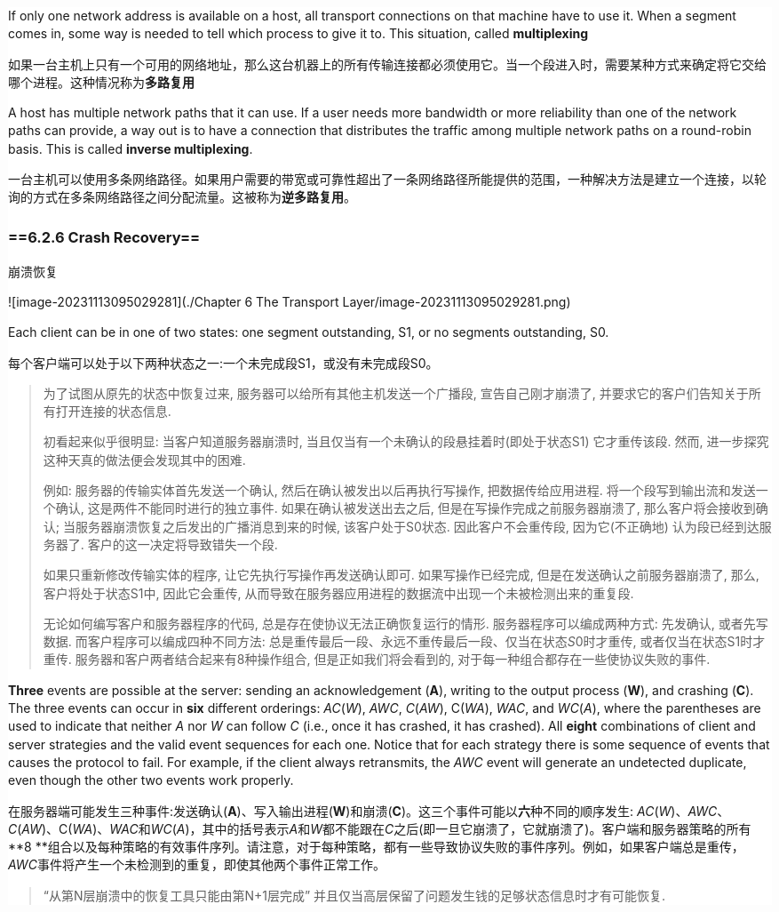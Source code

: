 If only one network address is available on a host, all transport connections on that machine have to use it. When a segment comes in, some way is needed to tell which process to give it to. This situation, called **multiplexing**

如果一台主机上只有一个可用的网络地址，那么这台机器上的所有传输连接都必须使用它。当一个段进入时，需要某种方式来确定将它交给哪个进程。这种情况称为**多路复用**



A host has multiple network paths that it can use. If a user needs more bandwidth or more reliability than one of the network paths can provide, a way out is to have a connection that distributes the traffic among multiple network paths on a round-robin basis. This is called **inverse multiplexing**. 

一台主机可以使用多条网络路径。如果用户需要的带宽或可靠性超出了一条网络路径所能提供的范围，一种解决方法是建立一个连接，以轮询的方式在多条网络路径之间分配流量。这被称为**逆多路复用**。



### ==6.2.6 **Crash Recovery**==

崩溃恢复

![image-20231113095029281](./Chapter 6 The Transport Layer/image-20231113095029281.png)

Each client can be in one of two states: one segment outstanding, S1, or no segments outstanding, S0.

每个客户端可以处于以下两种状态之一:一个未完成段S1，或没有未完成段S0。

> 为了试图从原先的状态中恢复过来, 服务器可以给所有其他主机发送一个广播段, 宣告自己刚才崩溃了, 并要求它的客户们告知关于所有打开连接的状态信息. 
>
> 初看起来似乎很明显: 当客户知道服务器崩溃时, 当且仅当有一个未确认的段悬挂着时(即处于状态S1) 它才重传该段. 然而, 进一步探究这种天真的做法便会发现其中的困难.
>
> 例如: 服务器的传输实体首先发送一个确认, 然后在确认被发出以后再执行写操作, 把数据传给应用进程. 将一个段写到输出流和发送一个确认, 这是两件不能同时进行的独立事件. 如果在确认被发送出去之后, 但是在写操作完成之前服务器崩溃了, 那么客户将会接收到确认; 当服务器崩溃恢复之后发出的广播消息到来的时候, 该客户处于S0状态. 因此客户不会重传段, 因为它(不正确地) 认为段已经到达服务器了. 客户的这一决定将导致错失一个段.
>
> 如果只重新修改传输实体的程序, 让它先执行写操作再发送确认即可. 如果写操作已经完成, 但是在发送确认之前服务器崩溃了, 那么, 客户将处于状态S1中, 因此它会重传, 从而导致在服务器应用进程的数据流中出现一个未被检测出来的重复段.
>
> 无论如何编写客户和服务器程序的代码, 总是存在使协议无法正确恢复运行的情形. 服务器程序可以编成两种方式: 先发确认, 或者先写数据. 而客户程序可以编成四种不同方法: 总是重传最后一段、永远不重传最后一段、仅当在状态$S0$时才重传, 或者仅当在状态S1时才重传. 服务器和客户两者结合起来有8种操作组合, 但是正如我们将会看到的, 对于每一种组合都存在一些使协议失败的事件.

**Three** events are possible at the server: sending an acknowledgement (**A**), writing to the output process (**W**), and crashing (**C**). The three events can occur in **six** different orderings: *AC*(*W*), *AWC*, *C*(*AW*), C(*WA*), *WAC*, and *WC*(*A*), where the parentheses are used to indicate that neither *A* nor *W* can follow *C* (i.e., once it has crashed, it has crashed). All **eight** combinations of client and server strategies and the valid event sequences for each one. Notice that for each strategy there is some sequence of events that causes the protocol to fail. For example, if the client always retransmits, the *AWC* event will generate an undetected duplicate, even though the other two events work properly.

在服务器端可能发生三种事件:发送确认(**A**)、写入输出进程(**W**)和崩溃(**C**)。这三个事件可能以**六**种不同的顺序发生: *AC*(*W*)、*AWC*、*C*(*AW*)、C(*WA*)、*WAC*和*WC*(*A*)，其中的括号表示*A*和*W*都不能跟在*C*之后(即一旦它崩溃了，它就崩溃了)。客户端和服务器策略的所有**8 **组合以及每种策略的有效事件序列。请注意，对于每种策略，都有一些导致协议失败的事件序列。例如，如果客户端总是重传，*AWC*事件将产生一个未检测到的重复，即使其他两个事件正常工作。

>  “从第N层崩溃中的恢复工具只能由第N+1层完成” 并且仅当高层保留了问题发生钱的足够状态信息时才有可能恢复. 

